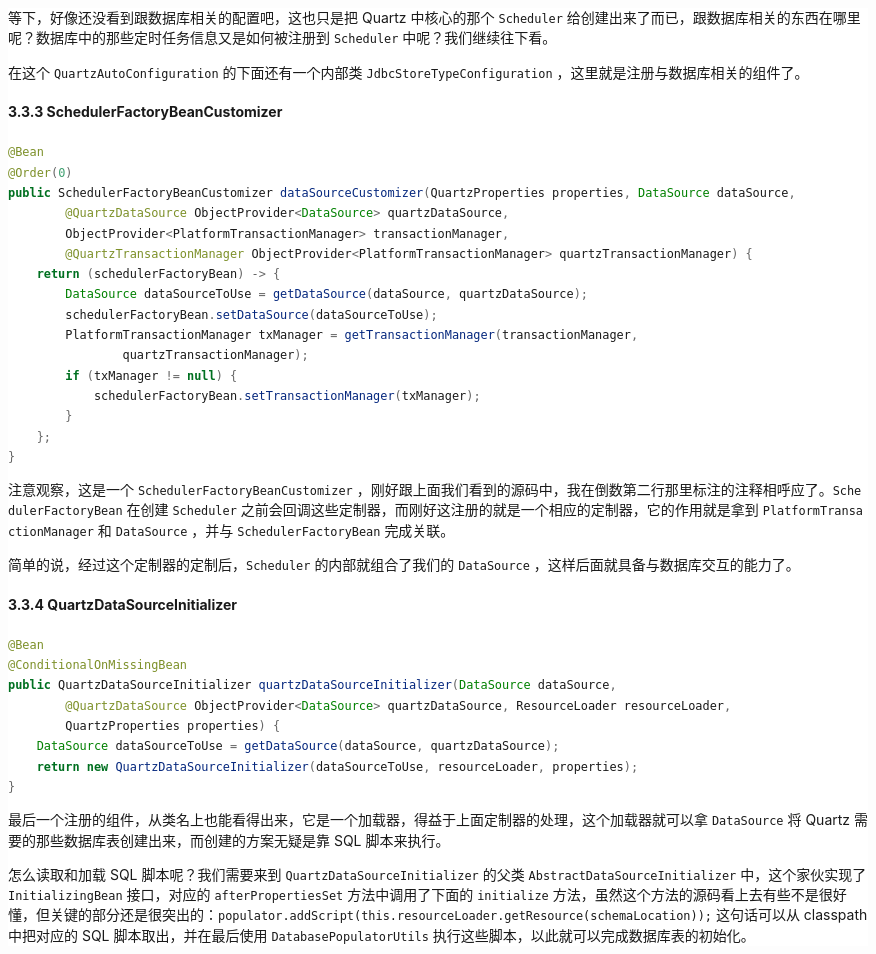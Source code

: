 等下，好像还没看到跟数据库相关的配置吧，这也只是把 Quartz 中核心的那个 `Scheduler` 给创建出来了而已，跟数据库相关的东西在哪里呢？数据库中的那些定时任务信息又是如何被注册到 `Scheduler` 中呢？我们继续往下看。

在这个 `QuartzAutoConfiguration` 的下面还有一个内部类 `JdbcStoreTypeConfiguration` ，这里就是注册与数据库相关的组件了。

#### 3.3.3 SchedulerFactoryBeanCustomizer

```java
@Bean
@Order(0)
public SchedulerFactoryBeanCustomizer dataSourceCustomizer(QuartzProperties properties, DataSource dataSource,
        @QuartzDataSource ObjectProvider<DataSource> quartzDataSource,
        ObjectProvider<PlatformTransactionManager> transactionManager,
        @QuartzTransactionManager ObjectProvider<PlatformTransactionManager> quartzTransactionManager) {
    return (schedulerFactoryBean) -> {
        DataSource dataSourceToUse = getDataSource(dataSource, quartzDataSource);
        schedulerFactoryBean.setDataSource(dataSourceToUse);
        PlatformTransactionManager txManager = getTransactionManager(transactionManager,
                quartzTransactionManager);
        if (txManager != null) {
            schedulerFactoryBean.setTransactionManager(txManager);
        }
    };
}
```

注意观察，这是一个 `SchedulerFactoryBeanCustomizer` ，刚好跟上面我们看到的源码中，我在倒数第二行那里标注的注释相呼应了。`SchedulerFactoryBean` 在创建 `Scheduler` 之前会回调这些定制器，而刚好这注册的就是一个相应的定制器，它的作用就是拿到 `PlatformTransactionManager` 和 `DataSource` ，并与 `SchedulerFactoryBean` 完成关联。

简单的说，经过这个定制器的定制后，`Scheduler` 的内部就组合了我们的 `DataSource` ，这样后面就具备与数据库交互的能力了。

#### 3.3.4 QuartzDataSourceInitializer

```java
@Bean
@ConditionalOnMissingBean
public QuartzDataSourceInitializer quartzDataSourceInitializer(DataSource dataSource,
        @QuartzDataSource ObjectProvider<DataSource> quartzDataSource, ResourceLoader resourceLoader,
        QuartzProperties properties) {
    DataSource dataSourceToUse = getDataSource(dataSource, quartzDataSource);
    return new QuartzDataSourceInitializer(dataSourceToUse, resourceLoader, properties);
}
```

最后一个注册的组件，从类名上也能看得出来，它是一个加载器，得益于上面定制器的处理，这个加载器就可以拿 `DataSource` 将 Quartz 需要的那些数据库表创建出来，而创建的方案无疑是靠 SQL 脚本来执行。

怎么读取和加载 SQL 脚本呢？我们需要来到 `QuartzDataSourceInitializer` 的父类 `AbstractDataSourceInitializer` 中，这个家伙实现了 `InitializingBean` 接口，对应的 `afterPropertiesSet` 方法中调用了下面的 `initialize` 方法，虽然这个方法的源码看上去有些不是很好懂，但关键的部分还是很突出的：`populator.addScript(this.resourceLoader.getResource(schemaLocation));` 这句话可以从 classpath 中把对应的 SQL 脚本取出，并在最后使用 `DatabasePopulatorUtils` 执行这些脚本，以此就可以完成数据库表的初始化。
